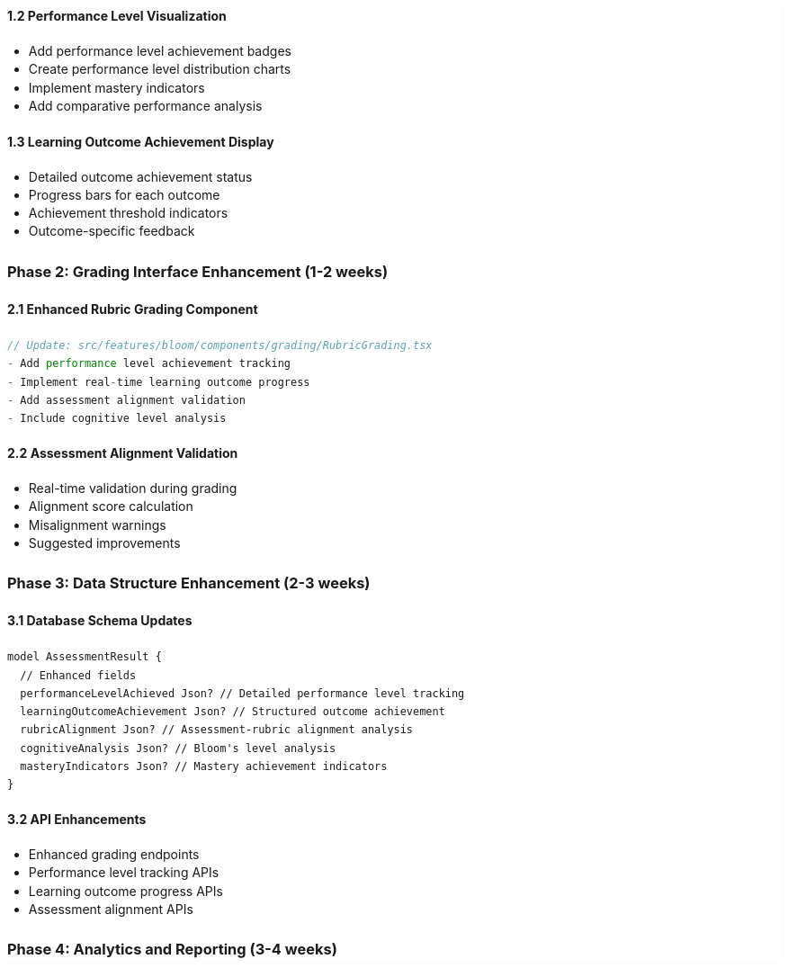 #### 1.2 Performance Level Visualization
- Add performance level achievement badges
- Create performance level distribution charts
- Implement mastery indicators
- Add comparative performance analysis

#### 1.3 Learning Outcome Achievement Display
- Detailed outcome achievement status
- Progress bars for each outcome
- Achievement threshold indicators
- Outcome-specific feedback

### Phase 2: Grading Interface Enhancement (1-2 weeks)

#### 2.1 Enhanced Rubric Grading Component
```typescript
// Update: src/features/bloom/components/grading/RubricGrading.tsx
- Add performance level achievement tracking
- Implement real-time learning outcome progress
- Add assessment alignment validation
- Include cognitive level analysis
```

#### 2.2 Assessment Alignment Validation
- Real-time validation during grading
- Alignment score calculation
- Misalignment warnings
- Suggested improvements

### Phase 3: Data Structure Enhancement (2-3 weeks)

#### 3.1 Database Schema Updates
```prisma
model AssessmentResult {
  // Enhanced fields
  performanceLevelAchieved Json? // Detailed performance level tracking
  learningOutcomeAchievement Json? // Structured outcome achievement
  rubricAlignment Json? // Assessment-rubric alignment analysis
  cognitiveAnalysis Json? // Bloom's level analysis
  masteryIndicators Json? // Mastery achievement indicators
}
```

#### 3.2 API Enhancements
- Enhanced grading endpoints
- Performance level tracking APIs
- Learning outcome progress APIs
- Assessment alignment APIs

### Phase 4: Analytics and Reporting (3-4 weeks)

